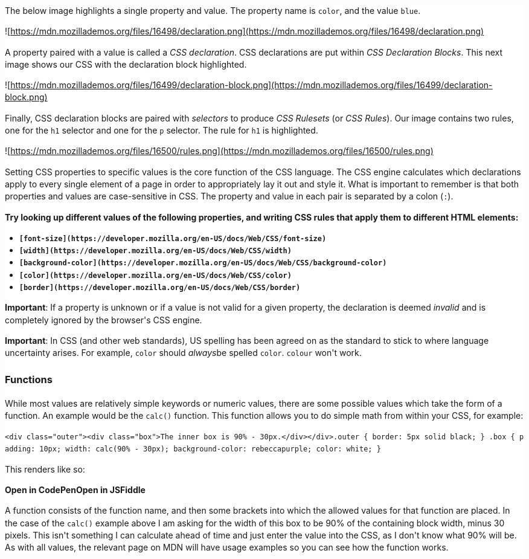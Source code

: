 The below image highlights a single property and value. The property name is `color`, and the value `blue`.

![https://mdn.mozillademos.org/files/16498/declaration.png](https://mdn.mozillademos.org/files/16498/declaration.png)

A property paired with a value is called a *CSS declaration*. CSS declarations are put within *CSS Declaration Blocks*. This next image shows our CSS with the declaration block highlighted.

![https://mdn.mozillademos.org/files/16499/declaration-block.png](https://mdn.mozillademos.org/files/16499/declaration-block.png)

Finally, CSS declaration blocks are paired with *selectors* to produce *CSS Rulesets* (or *CSS Rules*). Our image contains two rules, one for the `h1` selector and one for the `p` selector. The rule for `h1` is highlighted.

![https://mdn.mozillademos.org/files/16500/rules.png](https://mdn.mozillademos.org/files/16500/rules.png)

Setting CSS properties to specific values is the core function of the CSS language. The CSS engine calculates which declarations apply to every single element of a page in order to appropriately lay it out and style it. What is important to remember is that both properties and values are case-sensitive in CSS. The property and value in each pair is separated by a colon (`:`).

**Try looking up different values of the following properties, and writing CSS rules that apply them to different HTML elements:**

- **`[font-size](https://developer.mozilla.org/en-US/docs/Web/CSS/font-size)`**
- **`[width](https://developer.mozilla.org/en-US/docs/Web/CSS/width)`**
- **`[background-color](https://developer.mozilla.org/en-US/docs/Web/CSS/background-color)`**
- **`[color](https://developer.mozilla.org/en-US/docs/Web/CSS/color)`**
- **`[border](https://developer.mozilla.org/en-US/docs/Web/CSS/border)`**

**Important**: If a property is unknown or if a value is not valid for a given property, the declaration is deemed *invalid* and is completely ignored by the browser's CSS engine.

**Important**: In CSS (and other web standards), US spelling has been agreed on as the standard to stick to where language uncertainty arises. For example, `color` should *always*be spelled `color`. `colour` won't work.

### Functions

While most values are relatively simple keywords or numeric values, there are some possible values which take the form of a function. An example would be the `calc()` function. This function allows you to do simple math from within your CSS, for example:

`<div class="outer"><div class="box">The inner box is 90% - 30px.</div></div>.outer { border: 5px solid black;
}
.box { padding: 10px; width: calc(90% - 30px); background-color: rebeccapurple; color: white;
}`

This renders like so:

**Open in CodePenOpen in JSFiddle**

A function consists of the function name, and then some brackets into which the allowed values for that function are placed. In the case of the `calc()` example above I am asking for the width of this box to be 90% of the containing block width, minus 30 pixels. This isn't something I can calculate ahead of time and just enter the value into the CSS, as I don't know what 90% will be. As with all values, the relevant page on MDN will have usage examples so you can see how the function works.
